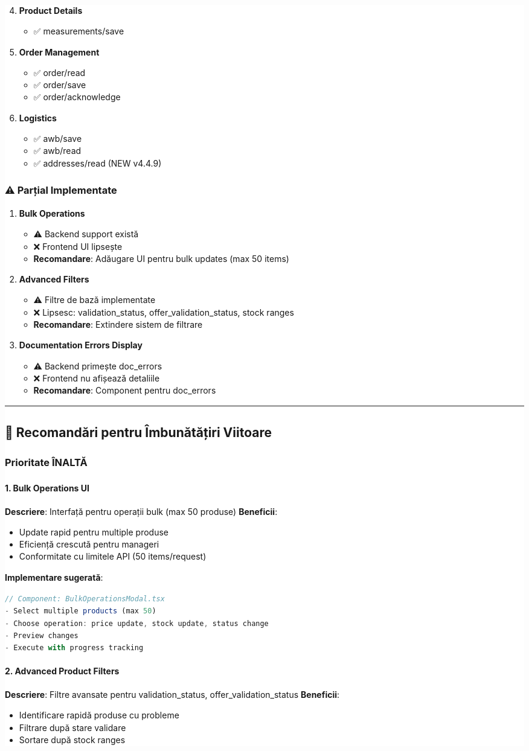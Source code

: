4. **Product Details**
   - ✅ measurements/save

5. **Order Management**
   - ✅ order/read
   - ✅ order/save
   - ✅ order/acknowledge

6. **Logistics**
   - ✅ awb/save
   - ✅ awb/read
   - ✅ addresses/read (NEW v4.4.9)

### ⚠️ Parțial Implementate
1. **Bulk Operations**
   - ⚠️ Backend support există
   - ❌ Frontend UI lipsește
   - **Recomandare**: Adăugare UI pentru bulk updates (max 50 items)

2. **Advanced Filters**
   - ⚠️ Filtre de bază implementate
   - ❌ Lipsesc: validation_status, offer_validation_status, stock ranges
   - **Recomandare**: Extindere sistem de filtrare

3. **Documentation Errors Display**
   - ⚠️ Backend primește doc_errors
   - ❌ Frontend nu afișează detaliile
   - **Recomandare**: Component pentru doc_errors

---

## 🚀 Recomandări pentru Îmbunătățiri Viitoare

### Prioritate ÎNALTĂ

#### 1. Bulk Operations UI
**Descriere**: Interfață pentru operații bulk (max 50 produse)
**Beneficii**:
- Update rapid pentru multiple produse
- Eficiență crescută pentru manageri
- Conformitate cu limitele API (50 items/request)

**Implementare sugerată**:
```typescript
// Component: BulkOperationsModal.tsx
- Select multiple products (max 50)
- Choose operation: price update, stock update, status change
- Preview changes
- Execute with progress tracking
```

#### 2. Advanced Product Filters
**Descriere**: Filtre avansate pentru validation_status, offer_validation_status
**Beneficii**:
- Identificare rapidă produse cu probleme
- Filtrare după stare validare
- Sortare după stock ranges

